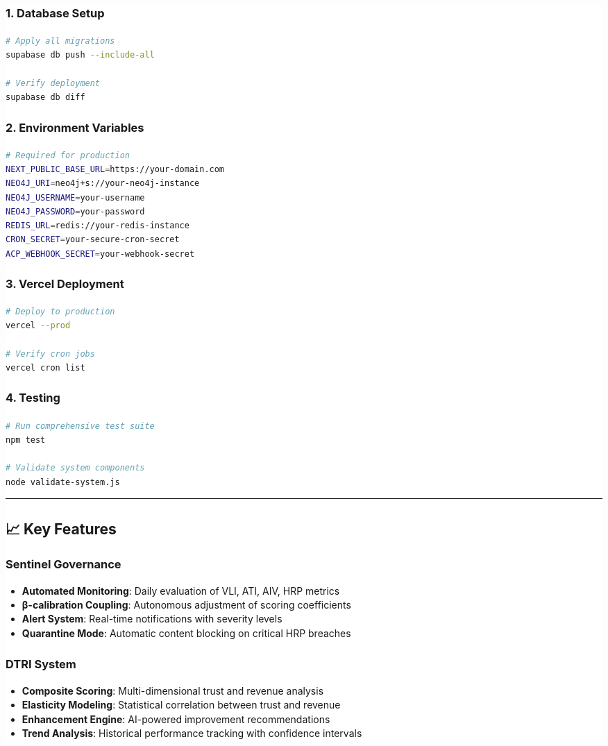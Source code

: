 ### **1. Database Setup**
```bash
# Apply all migrations
supabase db push --include-all

# Verify deployment
supabase db diff
```

### **2. Environment Variables**
```bash
# Required for production
NEXT_PUBLIC_BASE_URL=https://your-domain.com
NEO4J_URI=neo4j+s://your-neo4j-instance
NEO4J_USERNAME=your-username
NEO4J_PASSWORD=your-password
REDIS_URL=redis://your-redis-instance
CRON_SECRET=your-secure-cron-secret
ACP_WEBHOOK_SECRET=your-webhook-secret
```

### **3. Vercel Deployment**
```bash
# Deploy to production
vercel --prod

# Verify cron jobs
vercel cron list
```

### **4. Testing**
```bash
# Run comprehensive test suite
npm test

# Validate system components
node validate-system.js
```

---

## 📈 **Key Features**

### **Sentinel Governance**
- **Automated Monitoring**: Daily evaluation of VLI, ATI, AIV, HRP metrics
- **β-calibration Coupling**: Autonomous adjustment of scoring coefficients
- **Alert System**: Real-time notifications with severity levels
- **Quarantine Mode**: Automatic content blocking on critical HRP breaches

### **DTRI System**
- **Composite Scoring**: Multi-dimensional trust and revenue analysis
- **Elasticity Modeling**: Statistical correlation between trust and revenue
- **Enhancement Engine**: AI-powered improvement recommendations
- **Trend Analysis**: Historical performance tracking with confidence intervals
